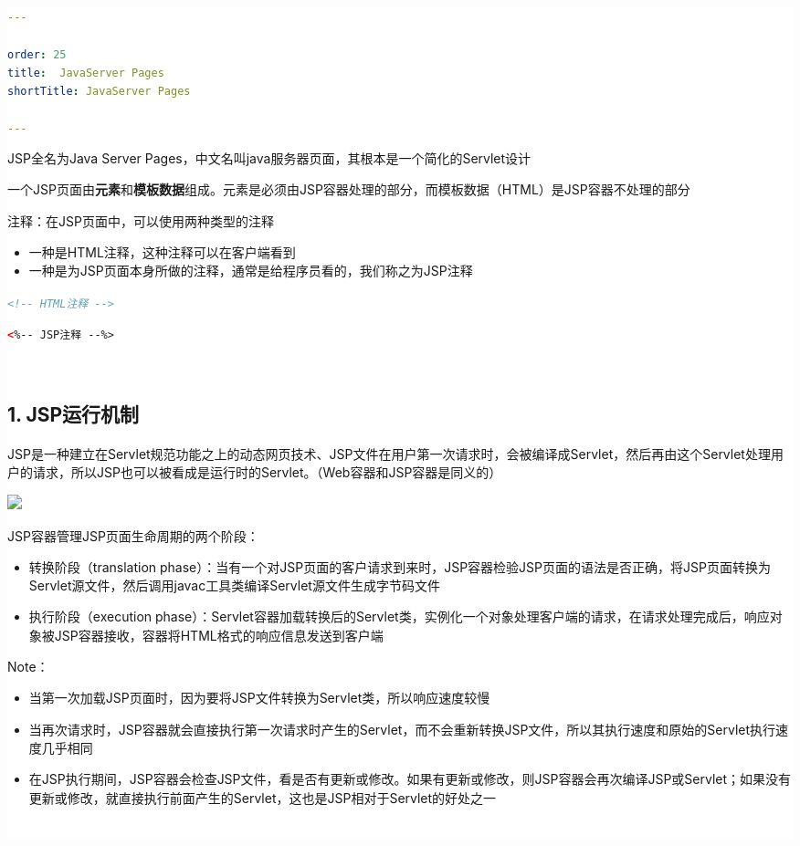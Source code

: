 ```yaml
---

order: 25
title:  JavaServer Pages
shortTitle: JavaServer Pages

---
```



JSP全名为Java Server Pages，中⽂名叫java服务器⻚⾯，其根本是⼀个简化的Servlet设计

一个JSP页面由**元素**和**模板数据**组成。元素是必须由JSP容器处理的部分，而模板数据（HTML）是JSP容器不处理的部分



注释：在JSP页面中，可以使用两种类型的注释

- 一种是HTML注释，这种注释可以在客户端看到
- 一种是为JSP页面本身所做的注释，通常是给程序员看的，我们称之为JSP注释

```html
<!-- HTML注释 -->
```

```html
<%-- JSP注释 --%>
```

<br>



## 1. JSP运行机制

JSP是一种建立在Servlet规范功能之上的动态网页技术、JSP文件在用户第一次请求时，会被编译成Servlet，然后再由这个Servlet处理用户的请求，所以JSP也可以被看成是运行时的Servlet。（Web容器和JSP容器是同义的）

![](https://image.ventix.top/java/image-20211101170023815.png)

JSP容器管理JSP页面生命周期的两个阶段：

- 转换阶段（translation phase）：当有一个对JSP页面的客户请求到来时，JSP容器检验JSP页面的语法是否正确，将JSP页面转换为Servlet源文件，然后调用javac工具类编译Servlet源文件生成字节码文件

- 执行阶段（execution phase）：Servlet容器加载转换后的Servlet类，实例化一个对象处理客户端的请求，在请求处理完成后，响应对象被JSP容器接收，容器将HTML格式的响应信息发送到客户端

Note：

- 当第一次加载JSP页面时，因为要将JSP文件转换为Servlet类，所以响应速度较慢

- 当再次请求时，JSP容器就会直接执行第一次请求时产生的Servlet，而不会重新转换JSP文件，所以其执行速度和原始的Servlet执行速度几乎相同

- 在JSP执行期间，JSP容器会检查JSP文件，看是否有更新或修改。如果有更新或修改，则JSP容器会再次编译JSP或Servlet；如果没有更新或修改，就直接执行前面产生的Servlet，这也是JSP相对于Servlet的好处之一

<br>

